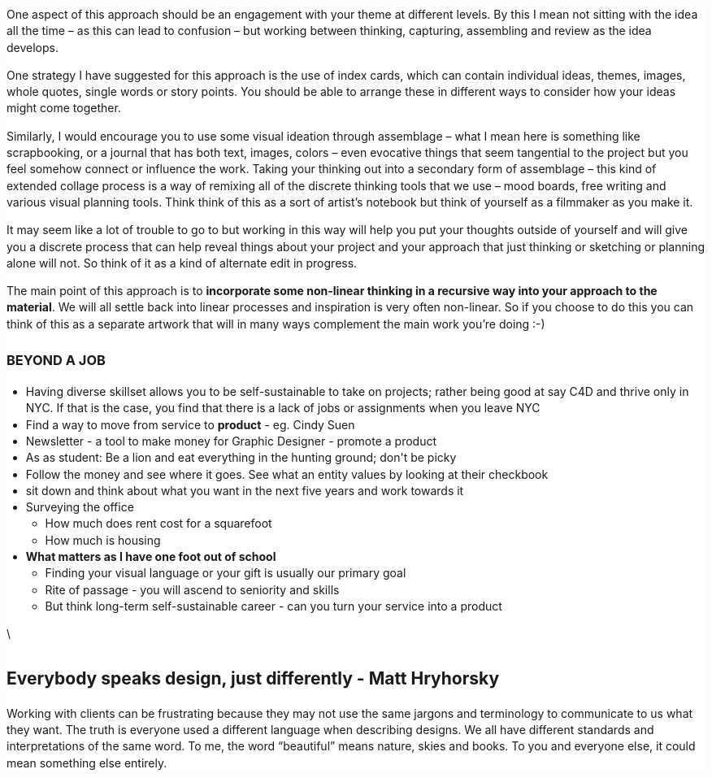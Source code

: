 One aspect of this approach should be an engagement with your theme at different levels. By this I mean not sitting with the idea all the time – as this can lead to confusion – but working between thinking, capturing, assembling and review as the idea develops.

One strategy I have suggested for this approach is the use of index cards, which can contain individual ideas, themes, images, whole quotes, single words or story points. You should be able to arrange these in different ways to consider how your ideas might come together.

Similarly, I would encourage you to use some visual ideation through assemblage – what I mean here is something like scrapbooking, or a journal that has both text, images, colors – even evocative things that seem tangential to the project but you feel somehow connect or influence the work. Taking your thinking out into a secondary form of assemblage – this kind of extended collage process is a way of remixing all of the discrete thinking tools that we use – mood boards, free writing and various visual planning tools. Think think of this as a sort of artist’s notebook but think of yourself as a filmmaker as you make it.

It may seem like a lot of trouble to go to but working in this way will help you put your thoughts outside of yourself and will give you a discrete process that can help reveal things about your project and your approach that just thinking or sketching or planning alone will not. So think of it as a kind of alternate edit in progress.

The main point of this approach is to **incorporate some non-linear thinking in a recursive way into your approach to the material**. We will all settle back into linear processes and inspiration is very often non-linear. So if you choose to do this you can think of this as a separate artwork that will in many ways complement the main work you’re doing :-)

### BEYOND A JOB

* Having diverse skillset allows you to be self-sustainable to take on projects; rather being good at say C4D and thrive only in NYC. If that is the case, you find that there is a lack of jobs or assignments when you leave NYC
* Find a way to move from service to **product** - eg. Cindy Suen
* Newsletter - a tool to make money for Graphic Designer - promote a product
* As as student: Be a lion and eat everything in the hunting ground; don't be picky
* Follow the money and see where it goes. See what an entity values by looking at their checkbook
* sit down and think about what you want in the next five years and work towards it
* Surveying the office
  * How much does rent cost for a squarefoot
  * How much is housing
* **What matters as I have one foot out of school**
  * Finding your visual language or your gift is usually our primary goal
  * Rite of passage - you will ascend to seniority and skills
  * But think long-term self-sustainable career - can you turn your service into a product

\


## **Everybody speaks design, just differently -  Matt Hryhorsky**

Working with clients can be frustrating because they may not use the same jargons and terminology to communicate to us what they want. The truth is everyone used a different language when describing designs. We all have different standards and interpretations of the same word. To me, the word “beautiful” means nature, skies and books. To you and everyone else, it could mean something else entirely.
